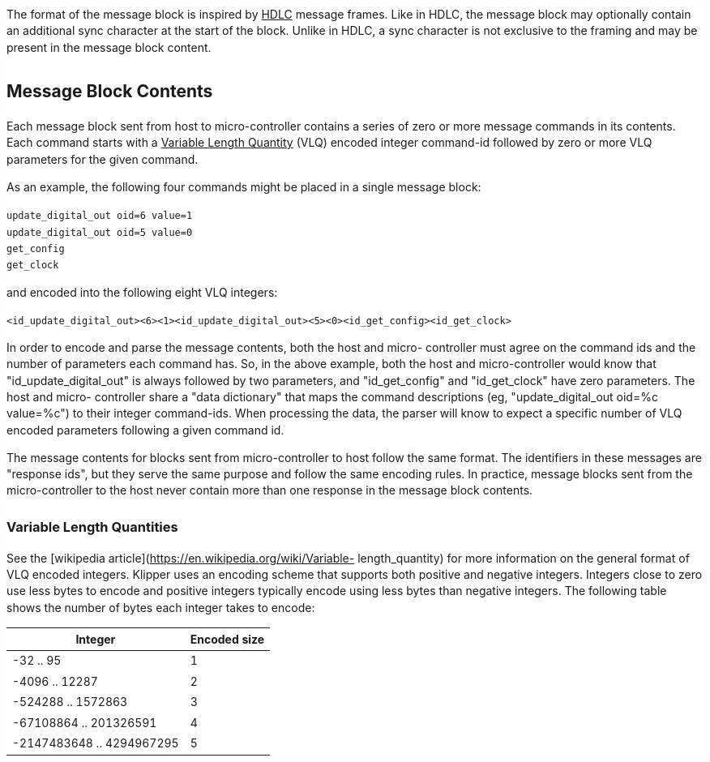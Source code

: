 The format of the message block is inspired by
[HDLC](https://en.wikipedia.org/wiki/High-Level_Data_Link_Control) message
frames. Like in HDLC, the message block may optionally contain an additional
sync character at the start of the block. Unlike in HDLC, a sync character is
not exclusive to the framing and may be present in the message block content.

## Message Block Contents

Each message block sent from host to micro-controller contains a series of zero
or more message commands in its contents. Each command starts with a [Variable
Length Quantity](#variable-length-quantities) (VLQ) encoded integer command-id
followed by zero or more VLQ parameters for the given command.

As an example, the following four commands might be placed in a single message
block:

```
update_digital_out oid=6 value=1
update_digital_out oid=5 value=0
get_config
get_clock
```

and encoded into the following eight VLQ integers:

```
<id_update_digital_out><6><1><id_update_digital_out><5><0><id_get_config><id_get_clock>
```

In order to encode and parse the message contents, both the host and micro-
controller must agree on the command ids and the number of parameters each
command has. So, in the above example, both the host and micro-controller would
know that "id_update_digital_out" is always followed by two parameters, and
"id_get_config" and "id_get_clock" have zero parameters. The host and micro-
controller share a "data dictionary" that maps the command descriptions (eg,
"update_digital_out oid=%c value=%c") to their integer command-ids. When
processing the data, the parser will know to expect a specific number of VLQ
encoded parameters following a given command id.

The message contents for blocks sent from micro-controller to host follow the
same format. The identifiers in these messages are "response ids", but they
serve the same purpose and follow the same encoding rules. In practice, message
blocks sent from the micro-controller to the host never contain more than one
response in the message block contents.

### Variable Length Quantities

See the [wikipedia article](https://en.wikipedia.org/wiki/Variable-
length_quantity) for more information on the general format of VLQ encoded
integers. Klipper uses an encoding scheme that supports both positive and
negative integers. Integers close to zero use less bytes to encode and positive
integers typically encode using less bytes than negative integers. The following
table shows the number of bytes each integer takes to encode:

| Integer | Encoded size |
| ------- | ------------ |
| -32 .. 95 | 1 |
| -4096 .. 12287 | 2 |
| -524288 .. 1572863 | 3 |
| -67108864 .. 201326591 | 4 |
| -2147483648 .. 4294967295 | 5 |
